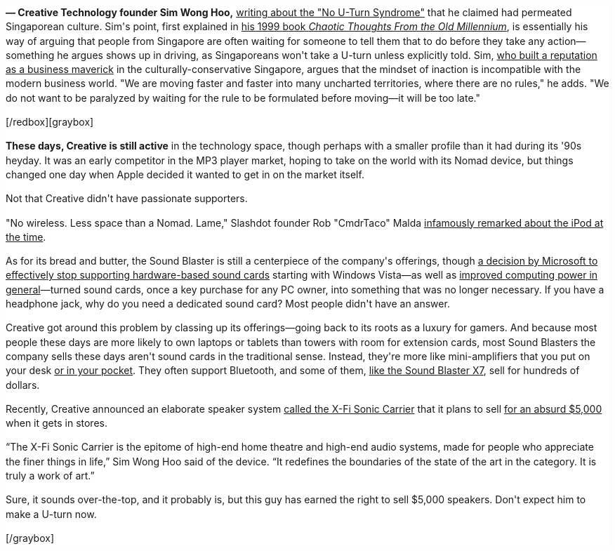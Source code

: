 **— Creative Technology founder Sim Wong Hoo,** [writing about the "No U-Turn Syndrome"](http://singaporeelection.blogspot.com/2006/06/no-u-turn-syndrome-nuts.html) that he claimed had permeated Singaporean culture. Sim's point, first explained in [his 1999 book *Chaotic Thoughts From the Old Millennium*](http://amzn.to/1PJmgce), is essentially his way of arguing that people from Singapore are often waiting for someone to tell them that to do before they take any action—something he argues shows up in driving, as Singaporeans won't take a U-turn unless explicitly told. Sim, [who built a reputation as a business maverick](http://www.nytimes.com/1994/09/06/business/entrepreneurial-company-defies-singapore-model.html) in the culturally-conservative Singapore, argues that the mindset of inaction is incompatible with the modern business world. "We are moving faster and faster into many uncharted territories, where there are no rules," he adds. "We do not want to be paralyzed by waiting for the rule to be formulated before moving—it will be too late."

[/redbox][graybox]

**These days, Creative is still active** in the technology space, though perhaps with a smaller profile than it had during its '90s heyday. It was an early competitor in the MP3 player market, hoping to take on the world with its Nomad device, but things changed one day when Apple decided it wanted to get in on the market itself.

Not that Creative didn't have passionate supporters.

"No wireless. Less space than a Nomad. Lame," Slashdot founder Rob "CmdrTaco" Malda [infamously remarked about the iPod at the time](http://slashdot.org/story/01/10/23/1816257/apple-releases-ipod).

As for its bread and butter, the Sound Blaster is still a centerpiece of the company's offerings, though [a decision by Microsoft to effectively stop supporting hardware-based sound cards](http://www.maximumpc.com/the-6-most-important-moments-in-pc-audio-history/#page-2) starting with Windows Vista—as well as [improved computing power in general](http://www.tomshardware.com/reviews/future-3d-graphics,2560-2.html)—turned sound cards, once a key purchase for any PC owner, into something that was no longer necessary. If you have a headphone jack, why do you need a dedicated sound card? Most people didn't have an answer.

Creative got around this problem by classing up its offerings—going back to its roots as a luxury for gamers. And because most people these days are more likely to own laptops or tablets than towers with room for extension cards, most Sound Blasters the company sells these days aren't sound cards in the traditional sense. Instead, they're more like mini-amplifiers that you put on your desk [or in your pocket](http://amzn.to/1V1UR5z). They often support Bluetooth, and some of them, [like the Sound Blaster X7](http://amzn.to/1Lfde1m), sell for hundreds of dollars.

Recently, Creative announced an elaborate speaker system [called the X-Fi Sonic Carrier](http://us.creative.com/soniccarrier/) that it plans to sell [for an absurd $5,000](http://www.techhive.com/article/3019089/home-theater/here-s-a-head-snapper-creative-just-announced-a-5000-audiophile-sound-bar-that-streams-music-and-vi.html) when it gets in stores.

“The X-Fi Sonic Carrier is the epitome of high-end home theatre and high-end audio systems, made for people who appreciate the finer things in life,” Sim Wong Hoo said of the device. “It redefines the boundaries of the state of the art in the category. It is truly a work of art.”

Sure, it sounds over-the-top, and it probably is, but this guy has earned the right to sell $5,000 speakers. Don't expect him to make a U-turn now.

[/graybox]
